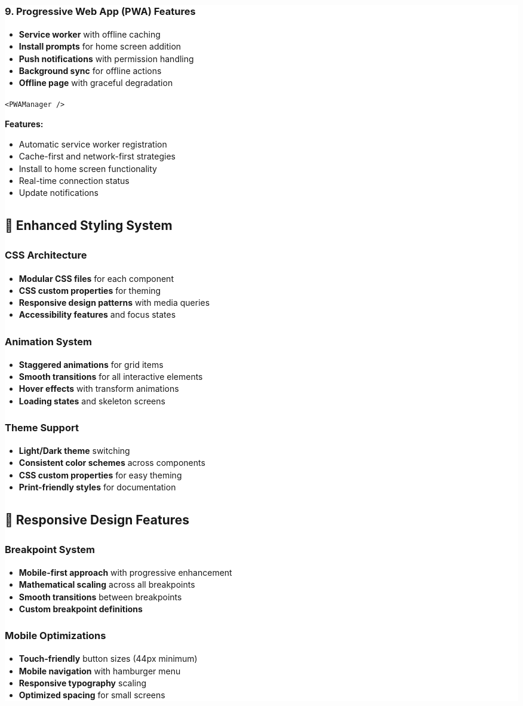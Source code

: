 ### 9. **Progressive Web App (PWA) Features**
- **Service worker** with offline caching
- **Install prompts** for home screen addition
- **Push notifications** with permission handling
- **Background sync** for offline actions
- **Offline page** with graceful degradation

```tsx
<PWAManager />
```

**Features:**
- Automatic service worker registration
- Cache-first and network-first strategies
- Install to home screen functionality
- Real-time connection status
- Update notifications

## 🎨 Enhanced Styling System

### **CSS Architecture**
- **Modular CSS files** for each component
- **CSS custom properties** for theming
- **Responsive design patterns** with media queries
- **Accessibility features** and focus states

### **Animation System**
- **Staggered animations** for grid items
- **Smooth transitions** for all interactive elements
- **Hover effects** with transform animations
- **Loading states** and skeleton screens

### **Theme Support**
- **Light/Dark theme** switching
- **Consistent color schemes** across components
- **CSS custom properties** for easy theming
- **Print-friendly styles** for documentation

## 📱 Responsive Design Features

### **Breakpoint System**
- **Mobile-first approach** with progressive enhancement
- **Mathematical scaling** across all breakpoints
- **Smooth transitions** between breakpoints
- **Custom breakpoint definitions**

### **Mobile Optimizations**
- **Touch-friendly** button sizes (44px minimum)
- **Mobile navigation** with hamburger menu
- **Responsive typography** scaling
- **Optimized spacing** for small screens
